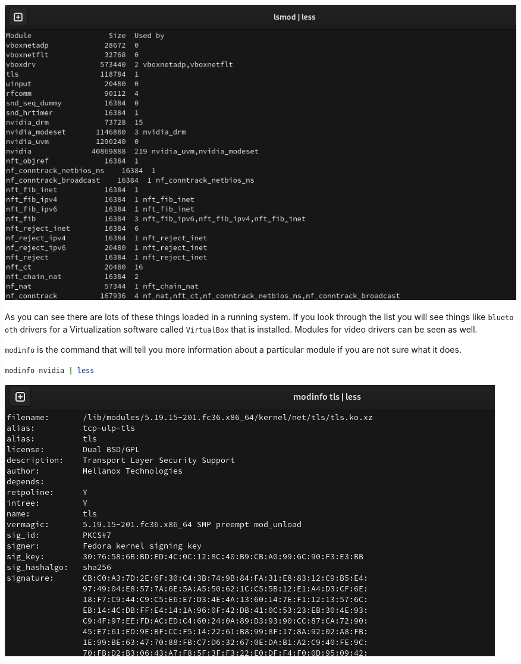 ![lsmod](./images/lsmod.png)

As you can see there are lots of these things loaded in a running system. If you look through the list you will see things like `bluetooth` drivers for a Virtualization software called `VirtualBox` that is installed. Modules for video drivers can be seen as well.

`modinfo` is the command that will tell you more information about a particular module if you are not sure what it does.

```bash
modinfo nvidia | less
```

![modinfo](./images/modinfo.png)
